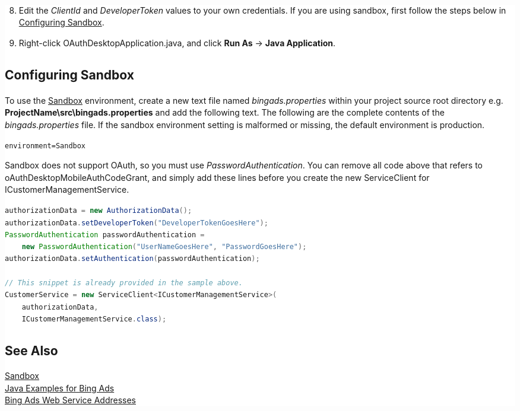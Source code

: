 8.  Edit the *ClientId* and *DeveloperToken* values to your own credentials. If you are using sandbox, first follow the steps below in [Configuring Sandbox](#sandbox).

9. Right-click OAuthDesktopApplication.java, and click **Run As** -&gt; **Java Application**.

## <a name="sandbox"></a>Configuring Sandbox
To use the [Sandbox](../concepts/sandbox.md) environment, create a new text file named *bingads.properties* within your project source root directory e.g. **ProjectName\src\bingads.properties** and add the following text. The following are the complete contents of the *bingads.properties* file. If the sandbox environment setting is malformed or missing, the default environment is production.

```
environment=Sandbox
```

Sandbox does not support OAuth, so you must use *PasswordAuthentication*. You can remove all code above that refers to oAuthDesktopMobileAuthCodeGrant, and simply add these lines before you create the new ServiceClient for ICustomerManagementService.

```java
authorizationData = new AuthorizationData();
authorizationData.setDeveloperToken("DeveloperTokenGoesHere");
PasswordAuthentication passwordAuthentication = 
    new PasswordAuthentication("UserNameGoesHere", "PasswordGoesHere");
authorizationData.setAuthentication(passwordAuthentication);

// This snippet is already provided in the sample above.
CustomerService = new ServiceClient<ICustomerManagementService>(
    authorizationData, 
    ICustomerManagementService.class);
```

## See Also
[Sandbox](../concepts/sandbox.md)  
[Java Examples for Bing Ads](../concepts/java-examples-for-bing-ads.md)  
[Bing Ads Web Service Addresses](../concepts/bing-ads-web-service-addresses.md)  

